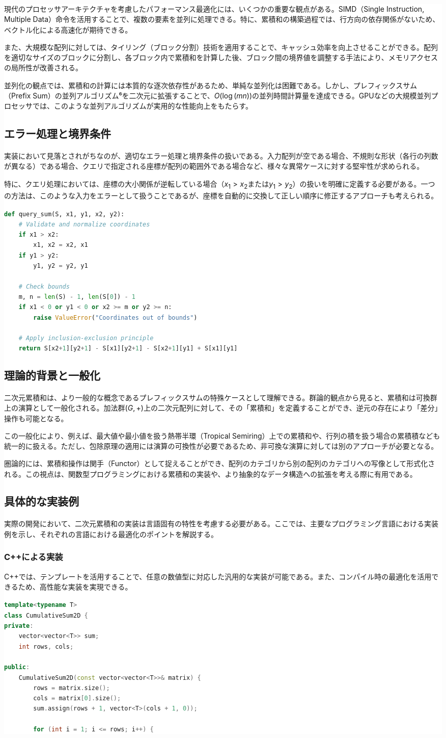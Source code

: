 現代のプロセッサアーキテクチャを考慮したパフォーマンス最適化には、いくつかの重要な観点がある。SIMD（Single Instruction, Multiple Data）命令を活用することで、複数の要素を並列に処理できる。特に、累積和の構築過程では、行方向の依存関係がないため、ベクトル化による高速化が期待できる。

また、大規模な配列に対しては、タイリング（ブロック分割）技術を適用することで、キャッシュ効率を向上させることができる。配列を適切なサイズのブロックに分割し、各ブロック内で累積和を計算した後、ブロック間の境界値を調整する手法により、メモリアクセスの局所性が改善される。

並列化の観点では、累積和の計算には本質的な逐次依存性があるため、単純な並列化は困難である。しかし、プレフィックスサム（Prefix Sum）の並列アルゴリズム⁶を二次元に拡張することで、$O(\log(mn))$の並列時間計算量を達成できる。GPUなどの大規模並列プロセッサでは、このような並列アルゴリズムが実用的な性能向上をもたらす。

## エラー処理と境界条件

実装において見落とされがちなのが、適切なエラー処理と境界条件の扱いである。入力配列が空である場合、不規則な形状（各行の列数が異なる）である場合、クエリで指定される座標が配列の範囲外である場合など、様々な異常ケースに対する堅牢性が求められる。

特に、クエリ処理においては、座標の大小関係が逆転している場合（$x_1 > x_2$または$y_1 > y_2$）の扱いを明確に定義する必要がある。一つの方法は、このような入力をエラーとして扱うことであるが、座標を自動的に交換して正しい順序に修正するアプローチも考えられる。

```python
def query_sum(S, x1, y1, x2, y2):
    # Validate and normalize coordinates
    if x1 > x2:
        x1, x2 = x2, x1
    if y1 > y2:
        y1, y2 = y2, y1
    
    # Check bounds
    m, n = len(S) - 1, len(S[0]) - 1
    if x1 < 0 or y1 < 0 or x2 >= m or y2 >= n:
        raise ValueError("Coordinates out of bounds")
    
    # Apply inclusion-exclusion principle
    return S[x2+1][y2+1] - S[x1][y2+1] - S[x2+1][y1] + S[x1][y1]
```

## 理論的背景と一般化

二次元累積和は、より一般的な概念であるプレフィックスサムの特殊ケースとして理解できる。群論的観点から見ると、累積和は可換群上の演算として一般化される。加法群$(G, +)$上の二次元配列に対して、その「累積和」を定義することができ、逆元の存在により「差分」操作も可能となる。

この一般化により、例えば、最大値や最小値を扱う熱帯半環（Tropical Semiring）上での累積和や、行列の積を扱う場合の累積積なども統一的に扱える。ただし、包除原理の適用には演算の可換性が必要であるため、非可換な演算に対しては別のアプローチが必要となる。

圏論的には、累積和操作は関手（Functor）として捉えることができ、配列のカテゴリから別の配列のカテゴリへの写像として形式化される。この視点は、関数型プログラミングにおける累積和の実装や、より抽象的なデータ構造への拡張を考える際に有用である。

## 具体的な実装例

実際の開発において、二次元累積和の実装は言語固有の特性を考慮する必要がある。ここでは、主要なプログラミング言語における実装例を示し、それぞれの言語における最適化のポイントを解説する。

### C++による実装

C++では、テンプレートを活用することで、任意の数値型に対応した汎用的な実装が可能である。また、コンパイル時の最適化を活用できるため、高性能な実装を実現できる。

```cpp
template<typename T>
class CumulativeSum2D {
private:
    vector<vector<T>> sum;
    int rows, cols;
    
public:
    CumulativeSum2D(const vector<vector<T>>& matrix) {
        rows = matrix.size();
        cols = matrix[0].size();
        sum.assign(rows + 1, vector<T>(cols + 1, 0));
        
        for (int i = 1; i <= rows; i++) {
```